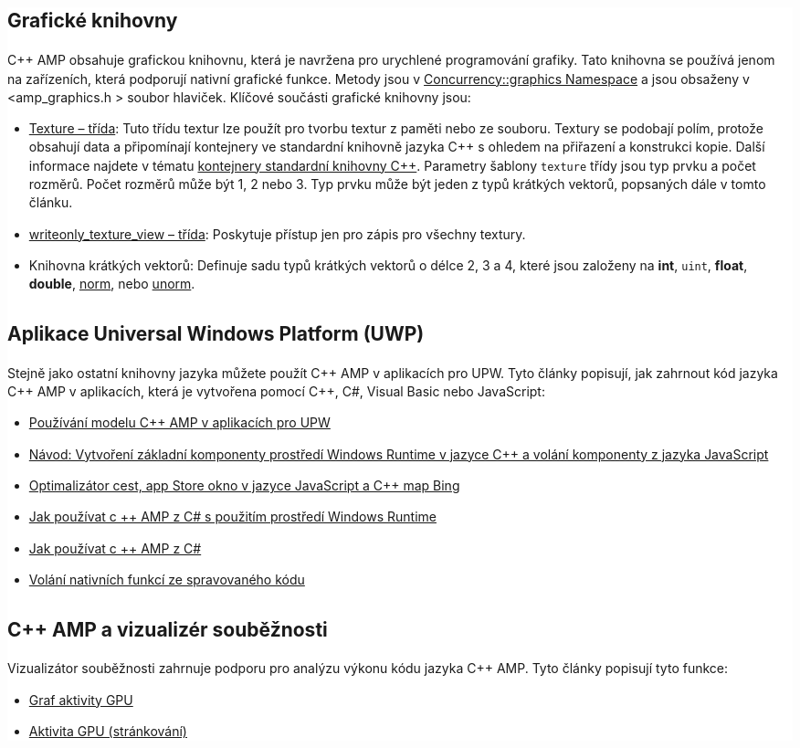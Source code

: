 ## <a name="graphics-library"></a>Grafické knihovny

C++ AMP obsahuje grafickou knihovnu, která je navržena pro urychlené programování grafiky. Tato knihovna se používá jenom na zařízeních, která podporují nativní grafické funkce. Metody jsou v [Concurrency::graphics Namespace](../../parallel/amp/reference/concurrency-graphics-namespace.md) a jsou obsaženy v \<amp_graphics.h > soubor hlaviček. Klíčové součásti grafické knihovny jsou:

- [Texture – třída](../../parallel/amp/reference/texture-class.md): Tuto třídu textur lze použít pro tvorbu textur z paměti nebo ze souboru. Textury se podobají polím, protože obsahují data a připomínají kontejnery ve standardní knihovně jazyka C++ s ohledem na přiřazení a konstrukci kopie. Další informace najdete v tématu [kontejnery standardní knihovny C++](../../standard-library/stl-containers.md). Parametry šablony `texture` třídy jsou typ prvku a počet rozměrů. Počet rozměrů může být 1, 2 nebo 3. Typ prvku může být jeden z typů krátkých vektorů, popsaných dále v tomto článku.

- [writeonly_texture_view – třída](../../parallel/amp/reference/writeonly-texture-view-class.md): Poskytuje přístup jen pro zápis pro všechny textury.

- Knihovna krátkých vektorů: Definuje sadu typů krátkých vektorů o délce 2, 3 a 4, které jsou založeny na **int**, `uint`, **float**, **double**, [norm](../../parallel/amp/reference/norm-class.md), nebo [unorm](../../parallel/amp/reference/unorm-class.md).

## <a name="universal-windows-platform-uwp-apps"></a>Aplikace Universal Windows Platform (UWP)

Stejně jako ostatní knihovny jazyka můžete použít C++ AMP v aplikacích pro UPW. Tyto články popisují, jak zahrnout kód jazyka C++ AMP v aplikacích, která je vytvořena pomocí C++, C#, Visual Basic nebo JavaScript:

- [Používání modelu C++ AMP v aplikacích pro UPW](../../parallel/amp/using-cpp-amp-in-windows-store-apps.md)

- [Návod: Vytvoření základní komponenty prostředí Windows Runtime v jazyce C++ a volání komponenty z jazyka JavaScript](http://go.microsoft.com/fwlink/p/?linkid=249077)

- [Optimalizátor cest, app Store okno v jazyce JavaScript a C++ map Bing](http://go.microsoft.com/fwlink/p/?linkid=249078)

- [Jak používat c ++ AMP z C# s použitím prostředí Windows Runtime](http://go.microsoft.com/fwlink/p/?linkid=249080)

- [Jak používat c ++ AMP z C#](http://go.microsoft.com/fwlink/p/?linkid=249081)

- [Volání nativních funkcí ze spravovaného kódu](../../dotnet/calling-native-functions-from-managed-code.md)

## <a name="c-amp-and-concurrency-visualizer"></a>C++ AMP a vizualizér souběžnosti

Vizualizátor souběžnosti zahrnuje podporu pro analýzu výkonu kódu jazyka C++ AMP. Tyto články popisují tyto funkce:

- [Graf aktivity GPU](/visualstudio/profiling/gpu-activity-graph)

- [Aktivita GPU (stránkování)](/visualstudio/profiling/gpu-activity-paging)
